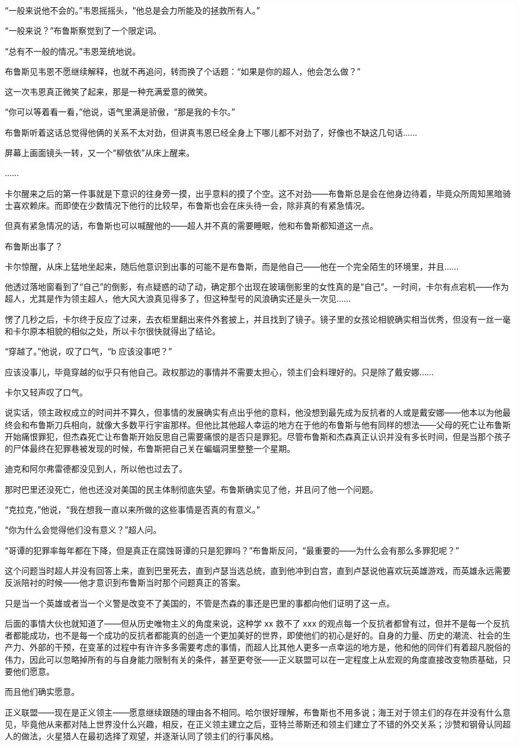 “一般来说他不会的。”韦恩摇摇头，“他总是会力所能及的拯救所有人。”

“一般来说？”布鲁斯察觉到了一个限定词。

“总有不一般的情况。”韦恩笼统地说。

布鲁斯见韦恩不愿继续解释，也就不再追问，转而换了个话题：“如果是你的超人，他会怎么做？”

这一次韦恩真正微笑了起来，那是一种充满爱意的微笑。

“你可以等着看一看，”他说，语气里满是骄傲，“那是我的卡尔。”

布鲁斯听着这话总觉得他俩的关系不太对劲，但讲真韦恩已经全身上下哪儿都不对劲了，好像也不缺这几句话……

屏幕上画面镜头一转，又一个“柳依依”从床上醒来。

……

卡尔醒来之后的第一件事就是下意识的往身旁一摸，出乎意料的摸了个空。这不对劲——布鲁斯总是会在他身边待着，毕竟众所周知黑暗骑士喜欢赖床。而即使在少数情况下他行的比较早，布鲁斯也会在床头待一会，除非真的有紧急情况。

但真有紧急情况的话，布鲁斯也可以喊醒他的——超人并不真的需要睡眠，他和布鲁斯都知道这一点。

布鲁斯出事了？

卡尔惊醒，从床上猛地坐起来，随后他意识到出事的可能不是布鲁斯，而是他自己——他在一个完全陌生的环境里，并且……

他透过落地窗看到了“自己”的倒影，有点疑惑的动了动，确定那个出现在玻璃倒影里的女性真的是“自己”。一时间，卡尔有点宕机——作为超人，尤其是作为领主超人，他大风大浪真见得多了，但这种型号的风浪确实还是头一次见……

愣了几秒之后，卡尔终于反应了过来，去衣柜里翻出来件外套披上，并且找到了镜子。镜子里的女孩论相貌确实相当优秀，但没有一丝一毫和卡尔原本相貌的相似之处，所以卡尔很快就得出了结论。

“穿越了。”他说，叹了口气，“b 应该没事吧？”

应该没事儿，毕竟穿越的似乎只有他自己。政权那边的事情并不需要太担心，领主们会料理好的。只是除了戴安娜……

卡尔又轻声叹了口气。

说实话，领主政权成立的时间并不算久，但事情的发展确实有点出乎他的意料，他没想到最先成为反抗者的人或是戴安娜——他本以为他最终会和布鲁斯刀兵相向，就像大多数平行宇宙那样。但他比其他超人幸运的地方在于他的布鲁斯与他有同样的想法——父母的死亡让布鲁斯开始痛恨罪犯，但杰森死亡让布鲁斯开始反思自己需要痛恨的是否只是罪犯。尽管布鲁斯和杰森真正认识并没有多长时间，但是当那个孩子的尸体最终在犯罪巷被发现的时候，布鲁斯把自己关在蝙蝠洞里整整一个星期。

迪克和阿尔弗雷德都没见到人，所以他也过去了。

那时巴里还没死亡，他也还没对美国的民主体制彻底失望。布鲁斯确实见了他，并且问了他一个问题。

“克拉克，”他说，“我在想我一直以来所做的这些事情是否真的有意义。”

“你为什么会觉得他们没有意义？”超人问。

“哥谭的犯罪率每年都在下降，但是真正在腐蚀哥谭的只是犯罪吗？”布鲁斯反问，“最重要的——为什么会有那么多罪犯呢？”

这个问题当时超人并没有回答上来，直到巴里死去，直到卢瑟当选总统，直到他冲到白宫，直到卢瑟说他喜欢玩英雄游戏，而英雄永远需要反派陪衬的时候——他才意识到布鲁斯当时那个问题真正的答案。

只是当一个英雄或者当一个义警是改变不了美国的，不管是杰森的事还是巴里的事都向他们证明了这一点。

后面的事情大伙也就知道了——但从历史唯物主义的角度来说，这种学 xx 救不了 xxx 的观点每一个反抗者都曾有过，但并不是每一个反抗者都能成功，也不是每一个成功的反抗者都能真的创造一个更加美好的世界，即使他们的初心是好的。自身的力量、历史的潮流、社会的生产力、外部的干预，在变革的过程中有许许多多需要考虑的事情，而超人比其他人更多一点幸运的地方是，他和他的同伴们有着超凡脱俗的伟力，因此可以忽略掉所有的与自身能力限制有关的条件，甚至更夸张——正义联盟可以在一定程度上从宏观的角度直接改变物质基础，只要他们愿意。

而且他们确实愿意。

正义联盟——现在是正义领主——愿意继续跟随的理由各不相同。哈尔很好理解，布鲁斯也不用多说；海王对于领主们的存在并没有什么意见，毕竟他从来都对陆上世界没什么兴趣，相反，在正义领主建立之后，亚特兰蒂斯还和领主们建立了不错的外交关系；沙赞和钢骨认同超人的做法，火星猎人在最初选择了观望，并逐渐认同了领主们的行事风格。
